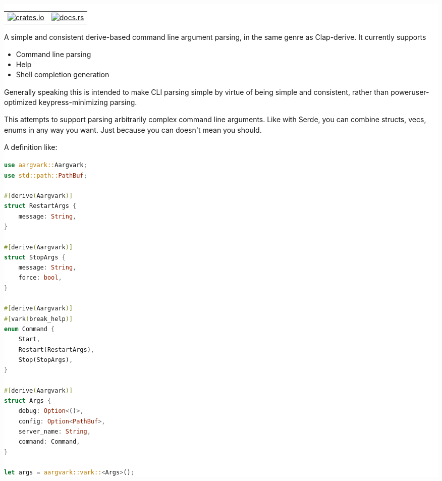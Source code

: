 <table align="right" margin="1em"><tr>
<td><a href="https://crates.io/crates/aargvark"><img alt="crates.io" src="https://img.shields.io/crates/v/aargvark"></a></td>
<td><a href="https://docs.rs/aargvark"><img alt="docs.rs" src="https://img.shields.io/docsrs/aargvark"></td></a>
</tr></table>

A simple and consistent derive-based command line argument parsing, in the same genre as Clap-derive. It currently supports

- Command line parsing
- Help
- Shell completion generation

Generally speaking this is intended to make CLI parsing simple by virtue of being simple and consistent, rather than poweruser-optimized keypress-minimizing parsing.

This attempts to support parsing arbitrarily complex command line arguments. Like with Serde, you can combine structs, vecs, enums in any way you want. Just because you can doesn't mean you should.

A definition like:

```rust no_run
use aargvark::Aargvark;
use std::path::PathBuf;

#[derive(Aargvark)]
struct RestartArgs {
    message: String,
}

#[derive(Aargvark)]
struct StopArgs {
    message: String,
    force: bool,
}

#[derive(Aargvark)]
#[vark(break_help)]
enum Command {
    Start,
    Restart(RestartArgs),
    Stop(StopArgs),
}

#[derive(Aargvark)]
struct Args {
    debug: Option<()>,
    config: Option<PathBuf>,
    server_name: String,
    command: Command,
}

let args = aargvark::vark::<Args>();
```
